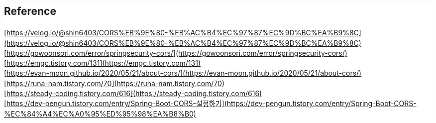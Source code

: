## Reference

[https://velog.io/@shin6403/CORS%EB%9E%80-%EB%AC%B4%EC%97%87%EC%9D%BC%EA%B9%8C](https://velog.io/@shin6403/CORS%EB%9E%80-%EB%AC%B4%EC%97%87%EC%9D%BC%EA%B9%8C)  
[https://gowoonsori.com/error/springsecurity-cors/](https://gowoonsori.com/error/springsecurity-cors/)  
[https://emgc.tistory.com/131](https://emgc.tistory.com/131)  
[https://evan-moon.github.io/2020/05/21/about-cors/](https://evan-moon.github.io/2020/05/21/about-cors/)  
[https://runa-nam.tistory.com/70](https://runa-nam.tistory.com/70)  
[https://steady-coding.tistory.com/616](https://steady-coding.tistory.com/616)  
[https://dev-pengun.tistory.com/entry/Spring-Boot-CORS-설정하기](https://dev-pengun.tistory.com/entry/Spring-Boot-CORS-%EC%84%A4%EC%A0%95%ED%95%98%EA%B8%B0)  
